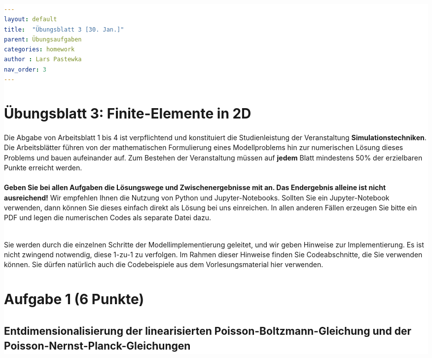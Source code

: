 ```yaml
---
layout: default
title:  "Übungsblatt 3 [30. Jan.]"
parent: Übungsaufgaben
categories: homework
author : Lars Pastewka
nav_order: 3
---
```

<script type="text/x-mathjax-config">
MathJax.Hub.Config({
    TeX: {
        equationNumbers: { autoNumber: "AMS" }
    }
});
</script>
# Übungsblatt 3: Finite-Elemente in 2D

<div class="alert alert-warning">
Die Abgabe von Arbeitsblatt 1 bis 4 ist verpflichtend und konstituiert die Studienleistung der Veranstaltung <b>Simulationstechniken</b>. Die Arbeitsblätter führen von der mathematischen Formulierung eines Modellproblems hin zur numerischen Lösung dieses Problems und bauen aufeinander auf. Zum Bestehen der Veranstaltung müssen auf <b>jedem</b> Blatt mindestens 50% der erzielbaren Punkte erreicht werden.
</div>
<br>

<div class="alert alert-danger">
<b>Geben Sie bei allen Aufgaben die Lösungswege und Zwischenergebnisse mit an. Das Endergebnis alleine ist nicht ausreichend!</b> Wir empfehlen Ihnen die Nutzung von Python und Jupyter-Notebooks. Sollten Sie ein Jupyter-Notebook verwenden, dann können Sie dieses einfach direkt als Lösung bei uns einreichen. In allen anderen Fällen erzeugen Sie bitte ein PDF und legen die numerischen Codes als separate Datei dazu.
</div>
<br>

<div class="alert alert-block alert-info">
     
Sie werden durch die einzelnen Schritte der Modellimplementierung geleitet, und wir geben Hinweise zur Implementierung. Es ist nicht zwingend notwendig, diese 1-zu-1 zu verfolgen. Im Rahmen dieser Hinweise finden Sie Codeabschnitte, die Sie verwenden können. Sie dürfen natürlich auch die Codebeispiele aus dem Vorlesungsmaterial hier verwenden.
    
</div>

# Aufgabe 1 (6 Punkte)
## Entdimensionalisierung der linearisierten Poisson-Boltzmann-Gleichung und der Poisson-Nernst-Planck-Gleichungen
